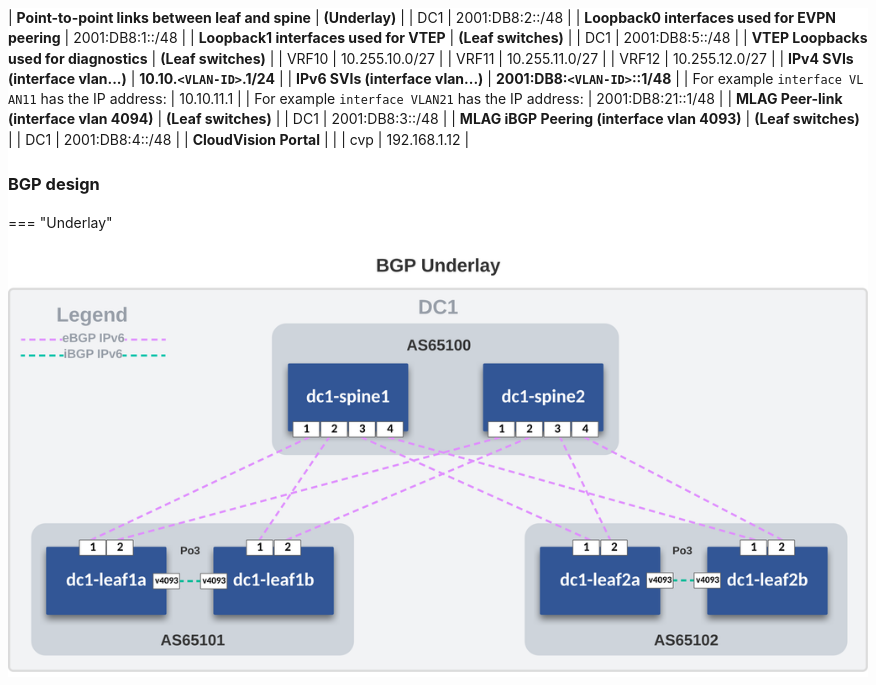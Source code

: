 | **Point-to-point links between leaf and spine**     | **(Underlay)**                  |
| DC1                                                 | 2001:DB8:2::/48                 |
| **Loopback0 interfaces used for EVPN peering**      | 2001:DB8:1::/48                 |
| **Loopback1 interfaces used for VTEP**              | **(Leaf switches)**             |
| DC1                                                 | 2001:DB8:5::/48                 |
| **VTEP Loopbacks used for diagnostics**             | **(Leaf switches)**             |
| VRF10                                               | 10.255.10.0/27                  |
| VRF11                                               | 10.255.11.0/27                  |
| VRF12                                               | 10.255.12.0/27                  |
| **IPv4 SVIs (interface vlan...)**                   | **10.10.`<VLAN-ID>`.1/24**      |
| **IPv6 SVIs (interface vlan...)**                   | **2001:DB8:`<VLAN-ID>`::1/48**  |
| For example `interface VLAN11` has the IP address:  | 10.10.11.1                      |
| For example `interface VLAN21` has the IP address:  | 2001:DB8:21::1/48               |
| **MLAG Peer-link (interface vlan 4094)**            | **(Leaf switches)**             |
| DC1                                                 | 2001:DB8:3::/48                 |
| **MLAG iBGP Peering (interface vlan 4093)**         | **(Leaf switches)**             |
| DC1                                                 | 2001:DB8:4::/48                 |
| **CloudVision Portal**                              |                                 |
| cvp                                                 | 192.168.1.12                    |

### BGP design

=== "Underlay"

![Figure: Arista Underlay BGP Design](images/bgp-underlay-ipv6.svg)
